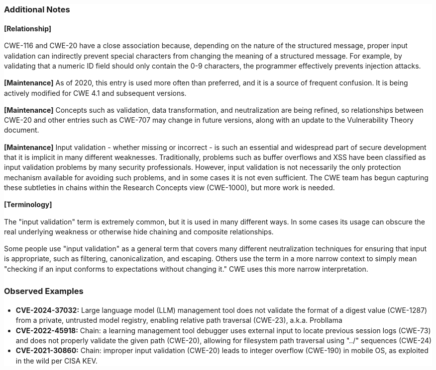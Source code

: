 
### Additional Notes
**[Relationship]** 

CWE-116 and CWE-20 have a close association because, depending on the nature of the structured message, proper input validation can indirectly prevent special characters from changing the meaning of a structured message. For example, by validating that a numeric ID field should only contain the 0-9 characters, the programmer effectively prevents injection attacks.


**[Maintenance]** As of 2020, this entry is used more often than preferred, and it is a source of frequent confusion. It is being actively modified for CWE 4.1 and subsequent versions.

**[Maintenance]** Concepts such as validation, data transformation, and neutralization are being refined, so relationships between CWE-20 and other entries such as CWE-707 may change in future versions, along with an update to the Vulnerability Theory document.

**[Maintenance]** Input validation - whether missing or incorrect - is such an essential and widespread part of secure development that it is implicit in many different weaknesses. Traditionally, problems such as buffer overflows and XSS have been classified as input validation problems by many security professionals. However, input validation is not necessarily the only protection mechanism available for avoiding such problems, and in some cases it is not even sufficient. The CWE team has begun capturing these subtleties in chains within the Research Concepts view (CWE-1000), but more work is needed.

**[Terminology]** 

The "input validation" term is extremely common, but it is used in many different ways. In some cases its usage can obscure the real underlying weakness or otherwise hide chaining and composite relationships.


Some people use "input validation" as a general term that covers many different neutralization techniques for ensuring that input is appropriate, such as filtering, canonicalization, and escaping. Others use the term in a more narrow context to simply mean "checking if an input conforms to expectations without changing it." CWE uses this more narrow interpretation.




### Observed Examples
- **CVE-2024-37032:** Large language model (LLM) management tool does not validate the format of a digest value (CWE-1287) from a private, untrusted model registry, enabling relative path traversal (CWE-23), a.k.a. Probllama
- **CVE-2022-45918:** Chain: a learning management tool debugger uses external input to locate previous session logs (CWE-73) and does not properly validate the given path (CWE-20), allowing for filesystem path traversal using "../" sequences (CWE-24)
- **CVE-2021-30860:** Chain: improper input validation (CWE-20) leads to integer overflow (CWE-190) in mobile OS, as exploited in the wild per CISA KEV.


